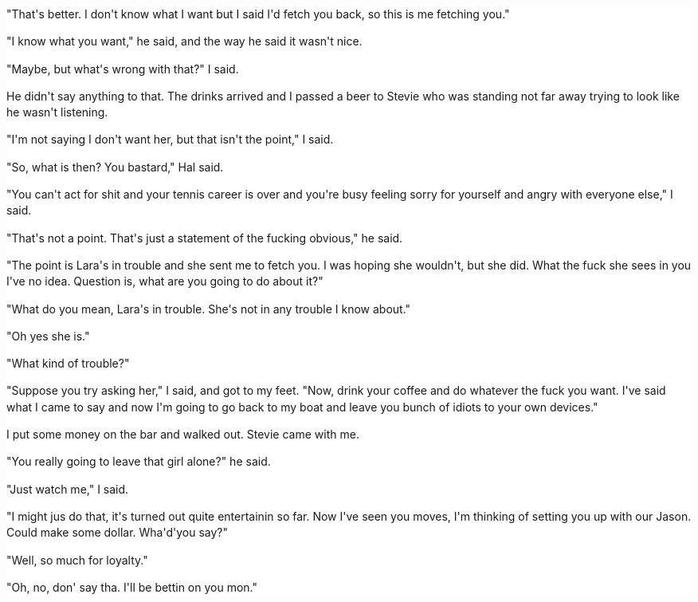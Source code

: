 
"That's better. I don't know what I want but I said I'd fetch you back, so this is me fetching you."


"I know what you want," he said, and the way he said it wasn't nice.


"Maybe, but what's wrong with that?" I said.


He didn't say anything to that. The drinks arrived and I 
passed a beer to Stevie who was standing not far away trying to look 
like he wasn't listening.


"I'm not saying I don't want her, but that isn't the point," I said.


"So, what is then? You bastard," Hal said.


"You can't act for shit and your tennis career is over and 
you're busy feeling sorry for yourself and angry with everyone else," I 
said.


"That's not a point. That's just a statement of the fucking obvious," he said.


"The point is Lara's in trouble and she sent me to fetch you. I
 was hoping she wouldn't, but she did. What the fuck she sees in you 
I've no idea. Question is, what are you going to do about it?"


"What do you mean, Lara's in trouble. She's not in any trouble I know about."


"Oh yes she is."


"What kind of trouble?"


"Suppose you try asking her," I said, and got to my feet. 
"Now, drink your coffee and do whatever the fuck you want. I've said 
what I came to say and now I'm going to go back to my boat and leave you
 bunch of idiots to your own devices."


I put some money on the bar and walked out. Stevie came with me.


"You really going to leave that girl alone?" he said.


"Just watch me," I said.


"I might jus do that, it's turned out quite entertainin so 
far. Now I've seen you moves, I'm thinking of setting you up with our 
Jason. Could make some dollar. Wha'd'you say?"


"Well, so much for loyalty."


"Oh, no, don' say tha. I'll be bettin on you mon."
